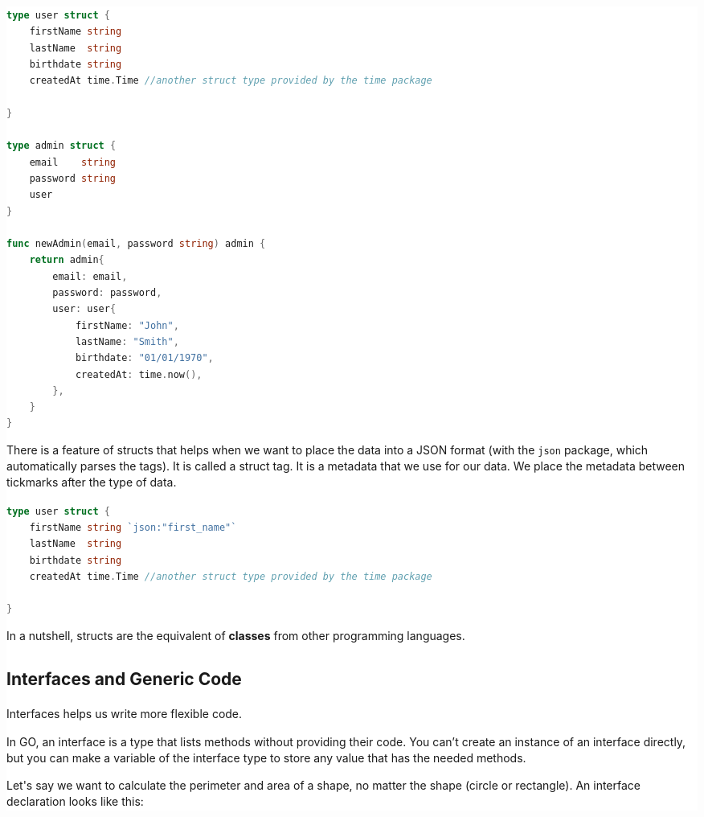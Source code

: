```go
type user struct {
    firstName string
    lastName  string
    birthdate string
    createdAt time.Time //another struct type provided by the time package

}

type admin struct {
    email    string
    password string
    user
}

func newAdmin(email, password string) admin {
    return admin{
        email: email,
        password: password,
        user: user{
            firstName: "John",
            lastName: "Smith",
            birthdate: "01/01/1970",
            createdAt: time.now(),
        },
    }
}
```

There is a feature of structs that helps when we want to place the data into a JSON format (with the `json` package, which automatically parses the tags). It is called a struct tag. It is a metadata that we use for our data. We place the metadata between tickmarks after the type of data.

```go
type user struct {
    firstName string `json:"first_name"`
    lastName  string
    birthdate string
    createdAt time.Time //another struct type provided by the time package

}
```

In a nutshell, structs are the equivalent of **classes** from other programming languages.

## Interfaces and Generic Code

Interfaces helps us write more flexible code.

In GO, an interface is a type that lists methods without providing their code. You can’t create an instance of an interface directly, but you can make a variable of the interface type to store any value that has the needed methods.

Let's say we want to calculate the perimeter and area of a shape, no matter the shape (circle or rectangle). An interface declaration looks like this:
